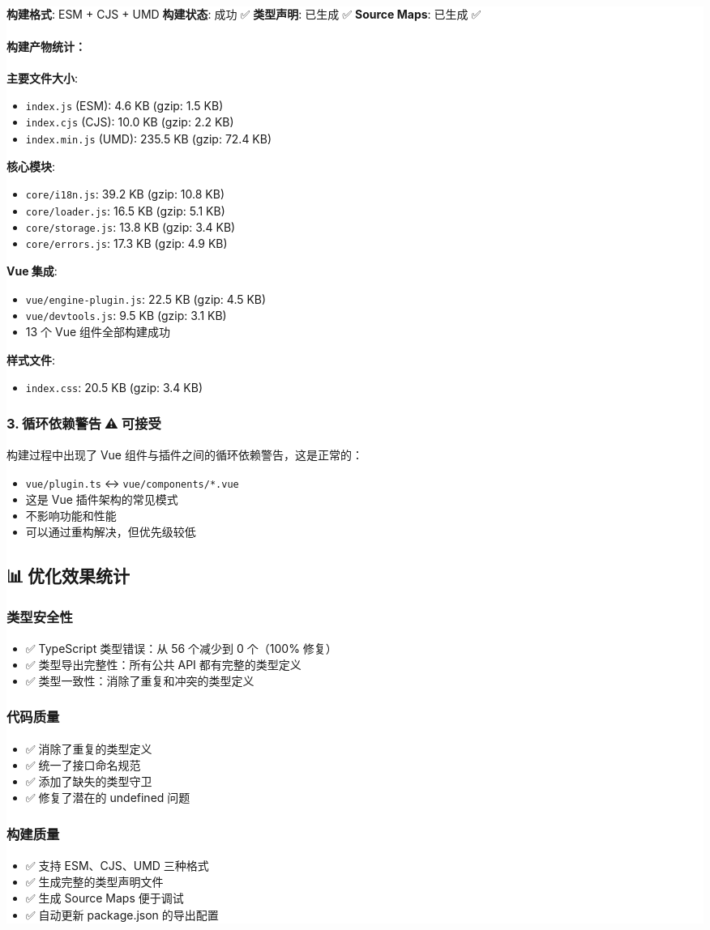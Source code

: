 **构建格式**: ESM + CJS + UMD
**构建状态**: 成功 ✅
**类型声明**: 已生成 ✅
**Source Maps**: 已生成 ✅

#### 构建产物统计：

**主要文件大小**:
- `index.js` (ESM): 4.6 KB (gzip: 1.5 KB)
- `index.cjs` (CJS): 10.0 KB (gzip: 2.2 KB)
- `index.min.js` (UMD): 235.5 KB (gzip: 72.4 KB)

**核心模块**:
- `core/i18n.js`: 39.2 KB (gzip: 10.8 KB)
- `core/loader.js`: 16.5 KB (gzip: 5.1 KB)
- `core/storage.js`: 13.8 KB (gzip: 3.4 KB)
- `core/errors.js`: 17.3 KB (gzip: 4.9 KB)

**Vue 集成**:
- `vue/engine-plugin.js`: 22.5 KB (gzip: 4.5 KB)
- `vue/devtools.js`: 9.5 KB (gzip: 3.1 KB)
- 13 个 Vue 组件全部构建成功

**样式文件**:
- `index.css`: 20.5 KB (gzip: 3.4 KB)

### 3. 循环依赖警告 ⚠️ 可接受

构建过程中出现了 Vue 组件与插件之间的循环依赖警告，这是正常的：
- `vue/plugin.ts` ↔ `vue/components/*.vue`
- 这是 Vue 插件架构的常见模式
- 不影响功能和性能
- 可以通过重构解决，但优先级较低

## 📊 优化效果统计

### 类型安全性
- ✅ TypeScript 类型错误：从 56 个减少到 0 个（100% 修复）
- ✅ 类型导出完整性：所有公共 API 都有完整的类型定义
- ✅ 类型一致性：消除了重复和冲突的类型定义

### 代码质量
- ✅ 消除了重复的类型定义
- ✅ 统一了接口命名规范
- ✅ 添加了缺失的类型守卫
- ✅ 修复了潜在的 undefined 问题

### 构建质量
- ✅ 支持 ESM、CJS、UMD 三种格式
- ✅ 生成完整的类型声明文件
- ✅ 生成 Source Maps 便于调试
- ✅ 自动更新 package.json 的导出配置
